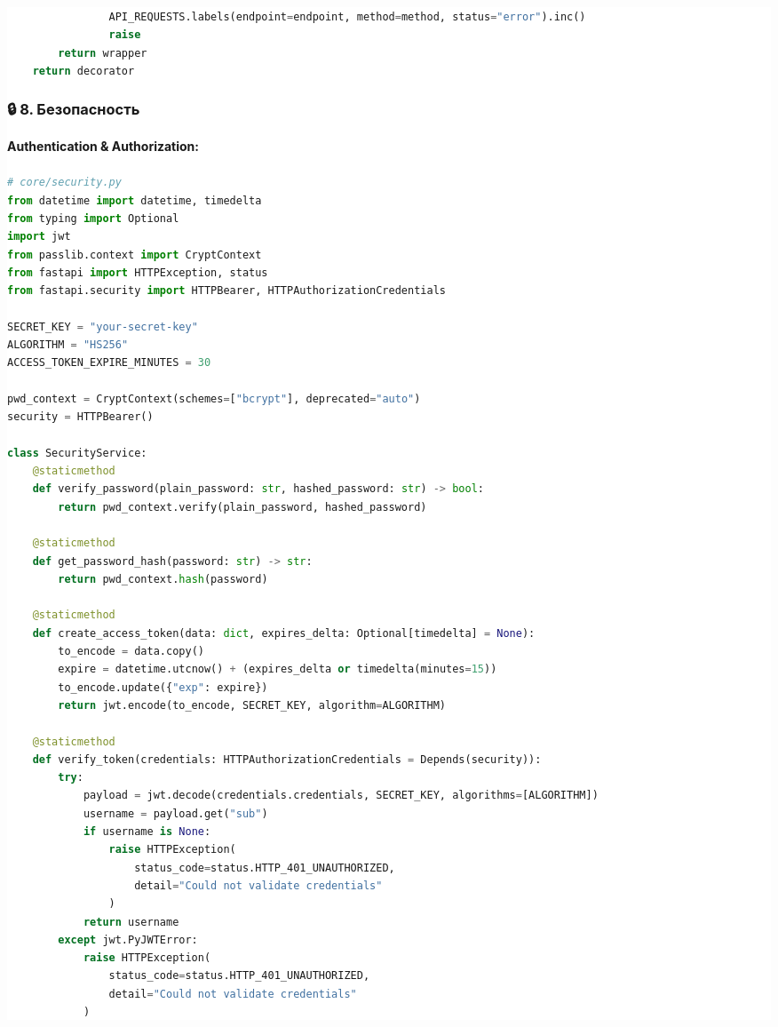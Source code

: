 ```python
                API_REQUESTS.labels(endpoint=endpoint, method=method, status="error").inc()
                raise
        return wrapper
    return decorator
```

### 🔒 8. Безопасность

#### Authentication & Authorization:
```python
# core/security.py
from datetime import datetime, timedelta
from typing import Optional
import jwt
from passlib.context import CryptContext
from fastapi import HTTPException, status
from fastapi.security import HTTPBearer, HTTPAuthorizationCredentials

SECRET_KEY = "your-secret-key"
ALGORITHM = "HS256"
ACCESS_TOKEN_EXPIRE_MINUTES = 30

pwd_context = CryptContext(schemes=["bcrypt"], deprecated="auto")
security = HTTPBearer()

class SecurityService:
    @staticmethod
    def verify_password(plain_password: str, hashed_password: str) -> bool:
        return pwd_context.verify(plain_password, hashed_password)
    
    @staticmethod
    def get_password_hash(password: str) -> str:
        return pwd_context.hash(password)
    
    @staticmethod
    def create_access_token(data: dict, expires_delta: Optional[timedelta] = None):
        to_encode = data.copy()
        expire = datetime.utcnow() + (expires_delta or timedelta(minutes=15))
        to_encode.update({"exp": expire})
        return jwt.encode(to_encode, SECRET_KEY, algorithm=ALGORITHM)
    
    @staticmethod
    def verify_token(credentials: HTTPAuthorizationCredentials = Depends(security)):
        try:
            payload = jwt.decode(credentials.credentials, SECRET_KEY, algorithms=[ALGORITHM])
            username = payload.get("sub")
            if username is None:
                raise HTTPException(
                    status_code=status.HTTP_401_UNAUTHORIZED,
                    detail="Could not validate credentials"
                )
            return username
        except jwt.PyJWTError:
            raise HTTPException(
                status_code=status.HTTP_401_UNAUTHORIZED,
                detail="Could not validate credentials"
            )
```
